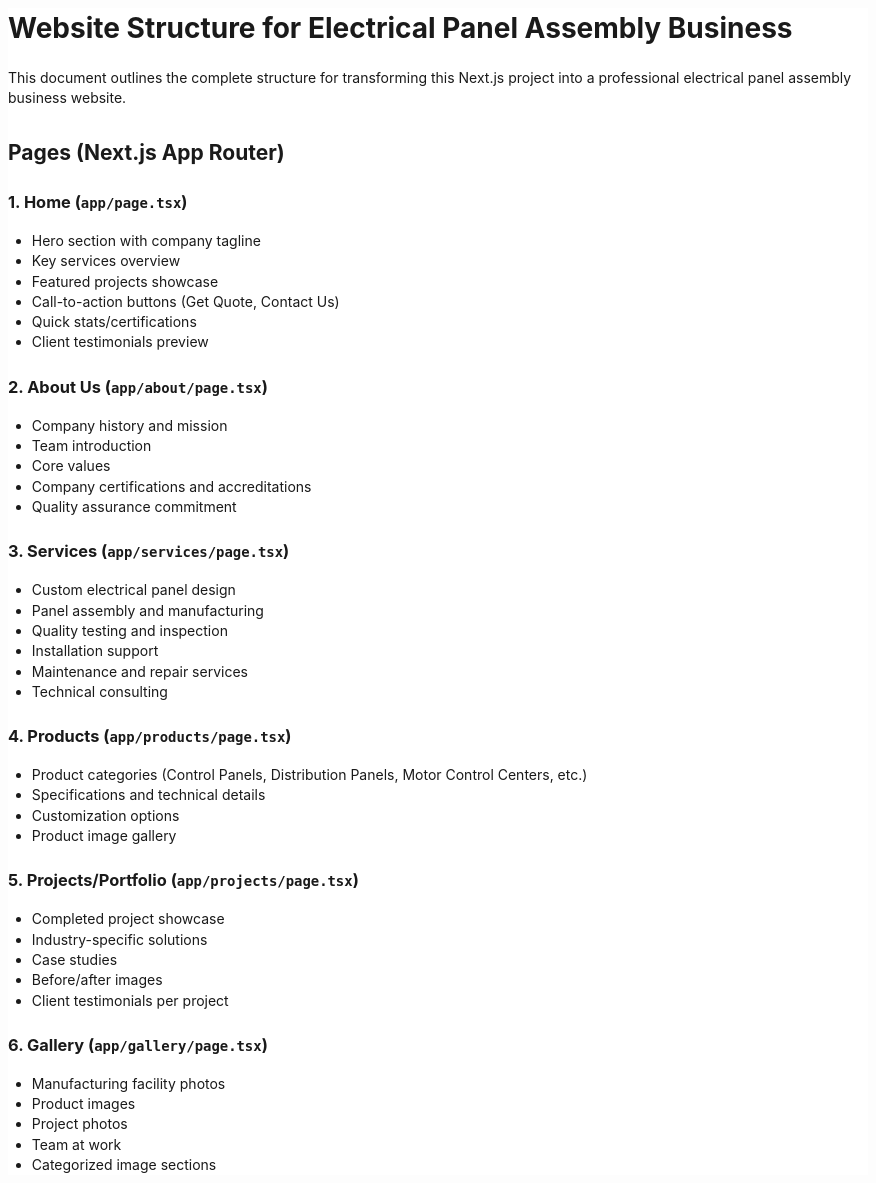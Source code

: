 # Website Structure for Electrical Panel Assembly Business

This document outlines the complete structure for transforming this Next.js project into a professional electrical panel assembly business website.

## Pages (Next.js App Router)

### 1. Home (`app/page.tsx`)
- Hero section with company tagline
- Key services overview
- Featured projects showcase
- Call-to-action buttons (Get Quote, Contact Us)
- Quick stats/certifications
- Client testimonials preview

### 2. About Us (`app/about/page.tsx`)
- Company history and mission
- Team introduction
- Core values
- Company certifications and accreditations
- Quality assurance commitment

### 3. Services (`app/services/page.tsx`)
- Custom electrical panel design
- Panel assembly and manufacturing
- Quality testing and inspection
- Installation support
- Maintenance and repair services
- Technical consulting

### 4. Products (`app/products/page.tsx`)
- Product categories (Control Panels, Distribution Panels, Motor Control Centers, etc.)
- Specifications and technical details
- Customization options
- Product image gallery

### 5. Projects/Portfolio (`app/projects/page.tsx`)
- Completed project showcase
- Industry-specific solutions
- Case studies
- Before/after images
- Client testimonials per project

### 6. Gallery (`app/gallery/page.tsx`)
- Manufacturing facility photos
- Product images
- Project photos
- Team at work
- Categorized image sections
